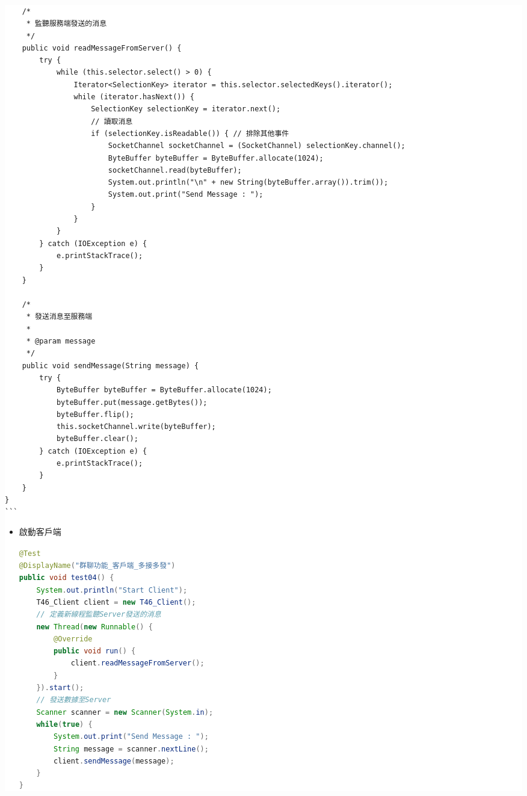 		/*
		 * 監聽服務端發送的消息
		 */
		public void readMessageFromServer() {
			try {
				while (this.selector.select() > 0) {
					Iterator<SelectionKey> iterator = this.selector.selectedKeys().iterator();
					while (iterator.hasNext()) {
						SelectionKey selectionKey = iterator.next();
						// 讀取消息
						if (selectionKey.isReadable()) { // 排除其他事件
							SocketChannel socketChannel = (SocketChannel) selectionKey.channel();
							ByteBuffer byteBuffer = ByteBuffer.allocate(1024);
							socketChannel.read(byteBuffer);
							System.out.println("\n" + new String(byteBuffer.array()).trim());
							System.out.print("Send Message : ");
						}
					}
				}
			} catch (IOException e) {
				e.printStackTrace();
			}
		}
	
		/*
		 * 發送消息至服務端
		 * 
		 * @param message
		 */
		public void sendMessage(String message) {
			try {
				ByteBuffer byteBuffer = ByteBuffer.allocate(1024);
				byteBuffer.put(message.getBytes());
				byteBuffer.flip();
				this.socketChannel.write(byteBuffer);
				byteBuffer.clear();
			} catch (IOException e) {
				e.printStackTrace();
			}
		}
	}
	```
- 啟動客戶端
	```java
	@Test
	@DisplayName("群聊功能_客戶端_多接多發")
	public void test04() {
		System.out.println("Start Client");
		T46_Client client = new T46_Client();
		// 定義新線程監聽Server發送的消息
		new Thread(new Runnable() {
			@Override
			public void run() {
				client.readMessageFromServer();
			}
		}).start();
		// 發送數據至Server
		Scanner scanner = new Scanner(System.in);
		while(true) {
			System.out.print("Send Message : ");
			String message = scanner.nextLine();
			client.sendMessage(message);
		}
	}